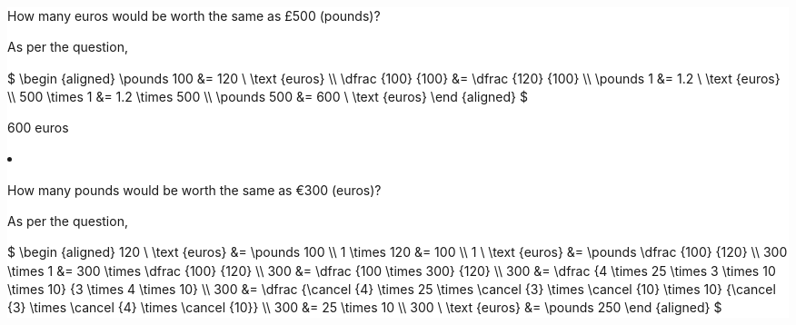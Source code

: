 How many euros would be worth the same as $\pounds 500$ (pounds)?

</div>
<div class='workings'>
<div class='working'>

As per the question,

$
\begin {aligned}
\pounds 100         &= 120 \ \text {euros} \\\\
\dfrac {100} {100}  &= \dfrac {120} {100} \\\\
\pounds 1           &= 1.2 \ \text {euros} \\\\
500 \times 1        &= 1.2 \times 500 \\\\
\pounds 500         &= 600 \ \text {euros}
\end {aligned}
$

</div>
</div>
<div class='answers'>
<div class='answer'>

$600 \ \text {euros}$

</div>
</div>

</div>
</li>
<li>
<div class='question_envelope rag_red subquestion'>
<div class='topics'>
<ul>
</ul>
</div>
<div class='question subquestion'>

How many pounds would be worth the same as $€300$ (euros)?

</div>
<div class='workings'>
<div class='working'>

As per the question,

$
\begin {aligned}
120 \ \text {euros}  &= \pounds 100 \\\\
1 \times 120         &= 100 \\\\
1 \ \text {euros}    &= \pounds \dfrac {100} {120} \\\\
300 \times 1         &= 300 \times \dfrac {100} {120} \\\\
300                  &= \dfrac {100 \times 300} {120} \\\\
300                  &= \dfrac {4 \times 25 \times 3 \times 10 \times 10} {3 \times 4 \times 10} \\\\
300                  &= \dfrac {\cancel {4} \times 25 \times \cancel {3} \times \cancel {10} \times 10} {\cancel {3} \times \cancel {4} \times \cancel {10}} \\\\
300                  &= 25 \times 10 \\\\
300 \ \text {euros}  &= \pounds 250
\end {aligned}
$
